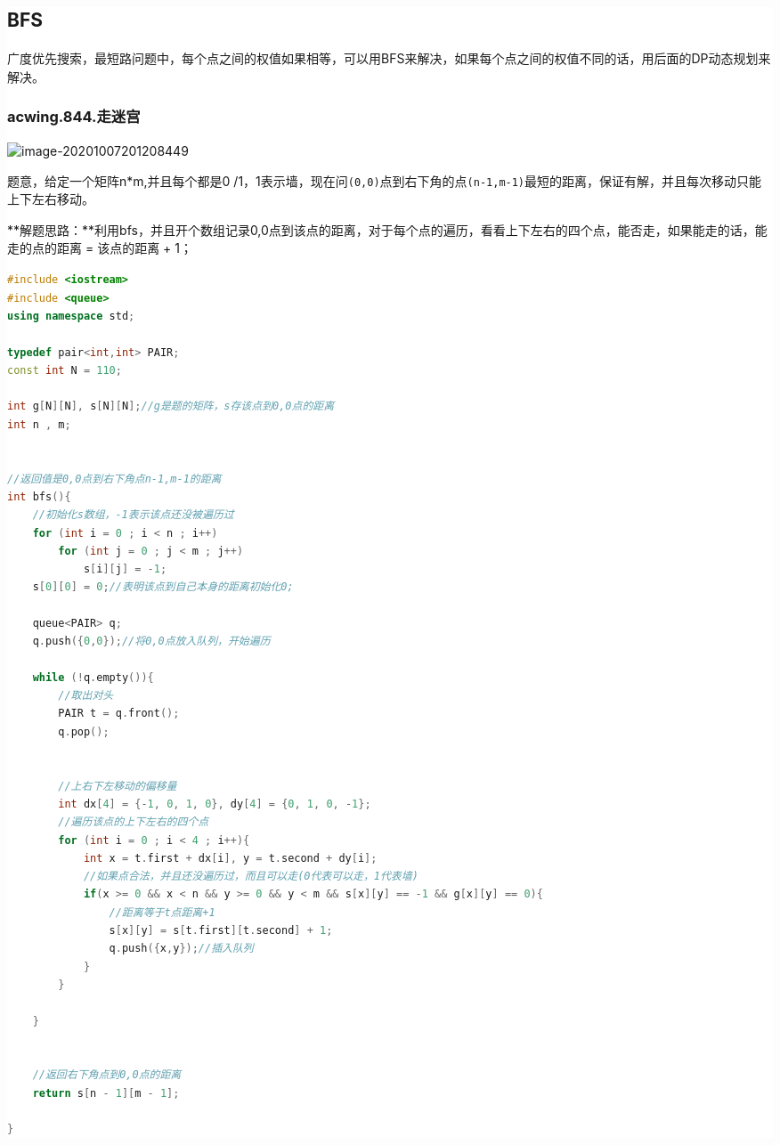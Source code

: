 

## BFS

广度优先搜索，最短路问题中，每个点之间的权值如果相等，可以用BFS来解决，如果每个点之间的权值不同的话，用后面的DP动态规划来解决。

### acwing.844.走迷宫

![image-20201007201208449](https://gitee.com/xddadd/cloud-image/raw/master/image-20201007205910554.png)

题意，给定一个矩阵n*m,并且每个都是0 /1，1表示墙，现在问`(0,0)`点到右下角的点`(n-1,m-1)`最短的距离，保证有解，并且每次移动只能上下左右移动。

**解题思路：**利用bfs，并且开个数组记录0,0点到该点的距离，对于每个点的遍历，看看上下左右的四个点，能否走，如果能走的话，能走的点的距离 = 该点的距离 + 1；

```c++
#include <iostream>
#include <queue>
using namespace std;

typedef pair<int,int> PAIR;
const int N = 110;

int g[N][N], s[N][N];//g是题的矩阵，s存该点到0,0点的距离
int n , m;


//返回值是0,0点到右下角点n-1,m-1的距离
int bfs(){
    //初始化s数组，-1表示该点还没被遍历过
    for (int i = 0 ; i < n ; i++)
        for (int j = 0 ; j < m ; j++)
            s[i][j] = -1;
    s[0][0] = 0;//表明该点到自己本身的距离初始化0;
    
    queue<PAIR> q;
    q.push({0,0});//将0,0点放入队列，开始遍历
    
    while (!q.empty()){
        //取出对头
        PAIR t = q.front();
        q.pop();
        
        
        //上右下左移动的偏移量
        int dx[4] = {-1, 0, 1, 0}, dy[4] = {0, 1, 0, -1};
        //遍历该点的上下左右的四个点
        for (int i = 0 ; i < 4 ; i++){
            int x = t.first + dx[i], y = t.second + dy[i];
            //如果点合法，并且还没遍历过，而且可以走(0代表可以走，1代表墙)
            if(x >= 0 && x < n && y >= 0 && y < m && s[x][y] == -1 && g[x][y] == 0){
                //距离等于t点距离+1
                s[x][y] = s[t.first][t.second] + 1;
                q.push({x,y});//插入队列
            }
        }
        
    }
    
    
    //返回右下角点到0,0点的距离
    return s[n - 1][m - 1];
    
}


```